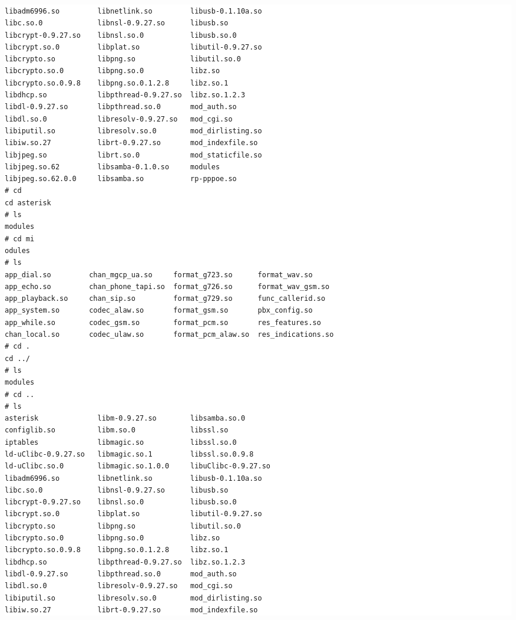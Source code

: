     libadm6996.so         libnetlink.so         libusb-0.1.10a.so
    libc.so.0             libnsl-0.9.27.so      libusb.so
    libcrypt-0.9.27.so    libnsl.so.0           libusb.so.0
    libcrypt.so.0         libplat.so            libutil-0.9.27.so
    libcrypto.so          libpng.so             libutil.so.0
    libcrypto.so.0        libpng.so.0           libz.so
    libcrypto.so.0.9.8    libpng.so.0.1.2.8     libz.so.1
    libdhcp.so            libpthread-0.9.27.so  libz.so.1.2.3
    libdl-0.9.27.so       libpthread.so.0       mod_auth.so
    libdl.so.0            libresolv-0.9.27.so   mod_cgi.so
    libiputil.so          libresolv.so.0        mod_dirlisting.so
    libiw.so.27           librt-0.9.27.so       mod_indexfile.so
    libjpeg.so            librt.so.0            mod_staticfile.so
    libjpeg.so.62         libsamba-0.1.0.so     modules
    libjpeg.so.62.0.0     libsamba.so           rp-pppoe.so
    # cd 
    cd asterisk
    # ls
    modules
    # cd mi
    odules
    # ls
    app_dial.so         chan_mgcp_ua.so     format_g723.so      format_wav.so
    app_echo.so         chan_phone_tapi.so  format_g726.so      format_wav_gsm.so
    app_playback.so     chan_sip.so         format_g729.so      func_callerid.so
    app_system.so       codec_alaw.so       format_gsm.so       pbx_config.so
    app_while.so        codec_gsm.so        format_pcm.so       res_features.so
    chan_local.so       codec_ulaw.so       format_pcm_alaw.so  res_indications.so
    # cd .
    cd ../
    # ls
    modules
    # cd ..
    # ls
    asterisk              libm-0.9.27.so        libsamba.so.0
    configlib.so          libm.so.0             libssl.so
    iptables              libmagic.so           libssl.so.0
    ld-uClibc-0.9.27.so   libmagic.so.1         libssl.so.0.9.8
    ld-uClibc.so.0        libmagic.so.1.0.0     libuClibc-0.9.27.so
    libadm6996.so         libnetlink.so         libusb-0.1.10a.so
    libc.so.0             libnsl-0.9.27.so      libusb.so
    libcrypt-0.9.27.so    libnsl.so.0           libusb.so.0
    libcrypt.so.0         libplat.so            libutil-0.9.27.so
    libcrypto.so          libpng.so             libutil.so.0
    libcrypto.so.0        libpng.so.0           libz.so
    libcrypto.so.0.9.8    libpng.so.0.1.2.8     libz.so.1
    libdhcp.so            libpthread-0.9.27.so  libz.so.1.2.3
    libdl-0.9.27.so       libpthread.so.0       mod_auth.so
    libdl.so.0            libresolv-0.9.27.so   mod_cgi.so
    libiputil.so          libresolv.so.0        mod_dirlisting.so
    libiw.so.27           librt-0.9.27.so       mod_indexfile.so